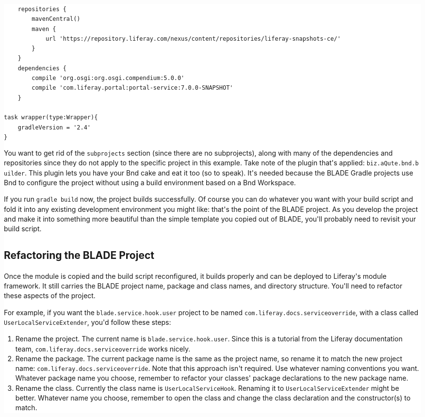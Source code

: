         repositories {
            mavenCentral()
            maven {
                url 'https://repository.liferay.com/nexus/content/repositories/liferay-snapshots-ce/'
            }
        }
        dependencies {
            compile 'org.osgi:org.osgi.compendium:5.0.0'
            compile 'com.liferay.portal:portal-service:7.0.0-SNAPSHOT'
        }

    task wrapper(type:Wrapper){
        gradleVersion = '2.4'
    }

You want to get rid of the `subprojects` section (since there are no
subprojects), along with many of the dependencies and repositories since they
do not apply to the specific project in this example. Take note of the plugin
that's applied: `biz.aQute.bnd.builder`. This plugin lets you have your Bnd
cake and eat it too (so to speak). It's needed because the BLADE Gradle
projects use Bnd to configure the project without using a build environment
based on a Bnd Workspace. 

If you run `gradle build` now, the project builds successfully. Of course you
can do whatever you want with your build script and fold it into any existing
development environment you might like: that's the point of the BLADE project.
As you develop the project and make it into something more beautiful than the
simple template you copied out of BLADE, you'll probably need to revisit your
build script.

## Refactoring the BLADE Project [](id=refactoring-the-blade-project)

Once the module is copied and the build script reconfigured, it builds properly
and can be deployed to Liferay's module framework. It still carries the BLADE
project name, package and class names, and directory structure. You'll need to
refactor these aspects of the project.

For example, if you want the `blade.service.hook.user` project to
be named `com.liferay.docs.serviceoverride`, with a class called
`UserLocalServiceExtender`, you'd follow these steps:

1.  Rename the project. The current name is `blade.service.hook.user`. Since
    this is a tutorial from the Liferay documentation team,
    `com.liferay.docs.serviceoverride` works nicely.
2.  Rename the package. The current package name is the same as the project
    name, so rename it to match the new project name:
    `com.liferay.docs.serviceoverride`. Note that this approach isn't required. Use
    whatever naming conventions you want. Whatever package name you choose,
    remember to refactor your classes' package declarations to the new package
    name.
3.  Rename the class. Currently the class name is `UserLocalServiceHook`.
    Renaming it to `UserLocalServiceExtender` might be better. Whatever name you
    choose, remember to open the class and change the class declaration and the
    constructor(s) to match.

